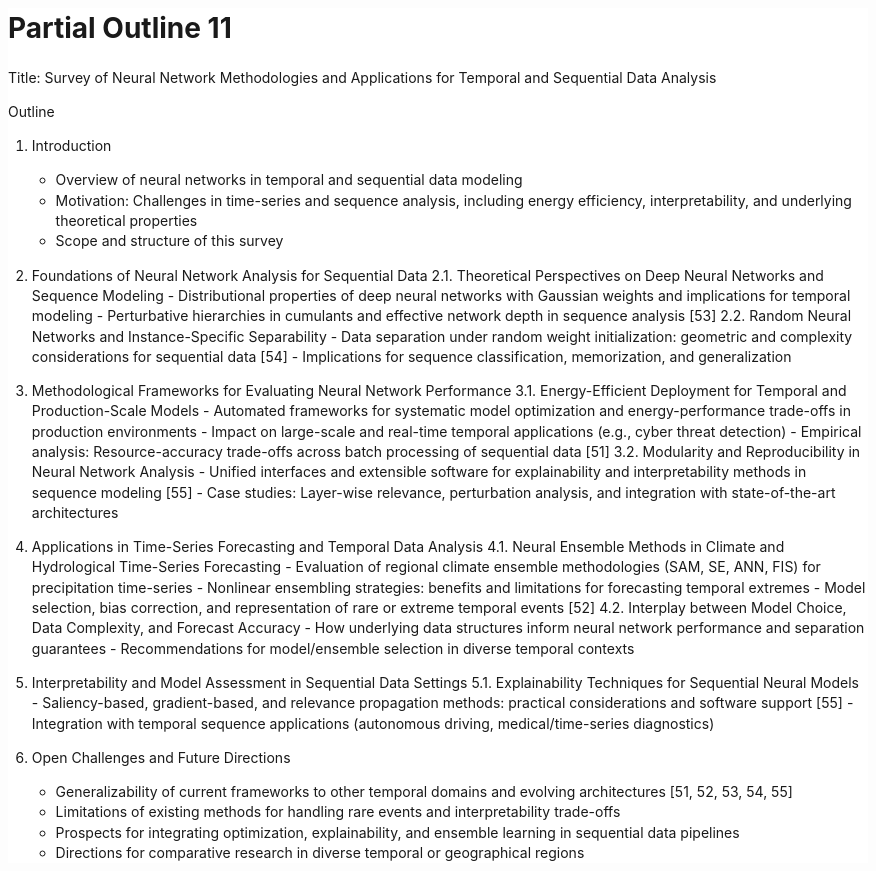 # Partial Outline 11

Title: Survey of Neural Network Methodologies and Applications for Temporal and Sequential Data Analysis

Outline

1. Introduction
    - Overview of neural networks in temporal and sequential data modeling
    - Motivation: Challenges in time-series and sequence analysis, including energy efficiency, interpretability, and underlying theoretical properties
    - Scope and structure of this survey

2. Foundations of Neural Network Analysis for Sequential Data
    2.1. Theoretical Perspectives on Deep Neural Networks and Sequence Modeling
        - Distributional properties of deep neural networks with Gaussian weights and implications for temporal modeling
        - Perturbative hierarchies in cumulants and effective network depth in sequence analysis [53]
    2.2. Random Neural Networks and Instance-Specific Separability
        - Data separation under random weight initialization: geometric and complexity considerations for sequential data [54]
        - Implications for sequence classification, memorization, and generalization

3. Methodological Frameworks for Evaluating Neural Network Performance
    3.1. Energy-Efficient Deployment for Temporal and Production-Scale Models
        - Automated frameworks for systematic model optimization and energy-performance trade-offs in production environments
        - Impact on large-scale and real-time temporal applications (e.g., cyber threat detection)
        - Empirical analysis: Resource-accuracy trade-offs across batch processing of sequential data [51]
    3.2. Modularity and Reproducibility in Neural Network Analysis
        - Unified interfaces and extensible software for explainability and interpretability methods in sequence modeling [55]
        - Case studies: Layer-wise relevance, perturbation analysis, and integration with state-of-the-art architectures

4. Applications in Time-Series Forecasting and Temporal Data Analysis
    4.1. Neural Ensemble Methods in Climate and Hydrological Time-Series Forecasting
        - Evaluation of regional climate ensemble methodologies (SAM, SE, ANN, FIS) for precipitation time-series
        - Nonlinear ensembling strategies: benefits and limitations for forecasting temporal extremes
        - Model selection, bias correction, and representation of rare or extreme temporal events [52]
    4.2. Interplay between Model Choice, Data Complexity, and Forecast Accuracy
        - How underlying data structures inform neural network performance and separation guarantees
        - Recommendations for model/ensemble selection in diverse temporal contexts

5. Interpretability and Model Assessment in Sequential Data Settings
    5.1. Explainability Techniques for Sequential Neural Models
        - Saliency-based, gradient-based, and relevance propagation methods: practical considerations and software support [55]
        - Integration with temporal sequence applications (autonomous driving, medical/time-series diagnostics)

6. Open Challenges and Future Directions
    - Generalizability of current frameworks to other temporal domains and evolving architectures [51, 52, 53, 54, 55]
    - Limitations of existing methods for handling rare events and interpretability trade-offs
    - Prospects for integrating optimization, explainability, and ensemble learning in sequential data pipelines
    - Directions for comparative research in diverse temporal or geographical regions
